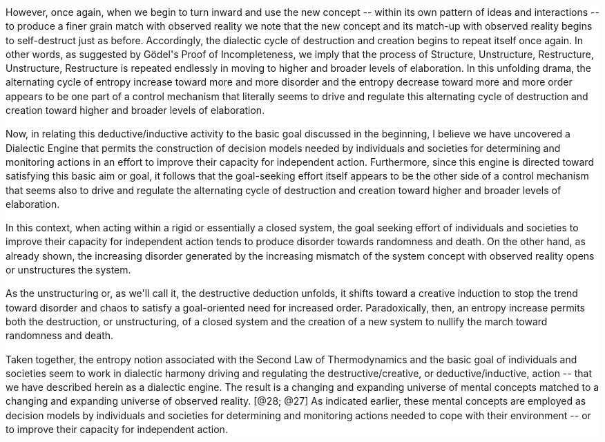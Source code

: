 However, once again, when we begin to turn inward and use the new concept -- within its own pattern of ideas and interactions -- to produce a finer grain match with observed reality we note that the new concept and its match-up with observed reality begins to self-destruct just as before. Accordingly, the dialectic cycle of destruction and creation begins to repeat itself once again. In other words, as suggested by Gödel's Proof of Incompleteness, we imply that the process of Structure, Unstructure, Restructure, Unstructure, Restructure is repeated endlessly in moving to higher and broader levels of elaboration. In this unfolding drama, the alternating cycle of entropy increase toward more and more disorder and the entropy decrease toward more and more order appears to be one part of a control mechanism that literally seems to drive and regulate this alternating cycle of destruction and creation toward higher and broader levels of elaboration.

Now, in relating this deductive/inductive activity to the basic goal discussed in the beginning, I believe we have uncovered a Dialectic Engine that permits the construction of decision models needed by individuals and societies for determining and monitoring actions in an effort to improve their capacity for independent action. Furthermore, since this engine is directed toward satisfying this basic aim or goal, it follows that the goal-seeking effort itself appears to be the other side of a control mechanism that seems also to drive and regulate the alternating cycle of destruction and creation toward higher and broader levels of elaboration.

In this context, when acting within a rigid or essentially a closed system, the goal seeking effort of individuals and societies to improve their capacity for independent action tends to produce disorder towards randomness and death. On the other hand, as already shown, the increasing disorder generated by the increasing mismatch of the system concept with observed reality opens or unstructures the system.

As the unstructuring or, as we'll call it, the destructive deduction unfolds, it shifts toward a creative induction to stop the trend toward disorder and chaos to satisfy a goal-oriented need for increased order. Paradoxically, then, an entropy increase permits both the destruction, or unstructuring, of a closed system and the creation of a new system to nullify the march toward randomness and death.

Taken together, the entropy notion associated with the Second Law of Thermodynamics and the basic goal of individuals and societies seem to work in dialectic harmony driving and regulating the destructive/creative, or deductive/inductive, action -- that we have described herein as a dialectic engine. The result is a changing and expanding universe of mental concepts matched to a changing and expanding universe of observed reality. [@28; @27] As indicated earlier, these mental concepts are employed as decision models by individuals and societies for determining and monitoring actions needed to cope with their environment -- or to improve their capacity for independent action.
